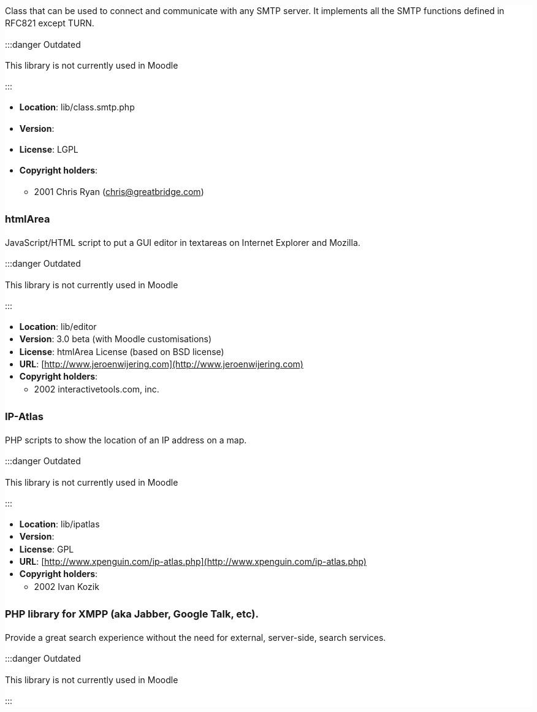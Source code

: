 Class that can be used to connect and communicate with any SMTP server. It implements all the SMTP functions defined in RFC821 except TURN.

:::danger Outdated

This library is not currently used in Moodle

:::

- **Location**: lib/class.smtp.php
- **Version**:
- **License**:  LGPL

- **Copyright holders**:
  - 2001 Chris Ryan (chris@greatbridge.com)

### htmlArea

JavaScript/HTML script to put a GUI editor in textareas on Internet Explorer and Mozilla.

:::danger Outdated

This library is not currently used in Moodle

:::

- **Location**: lib/editor
- **Version**: 3.0 beta (with Moodle customisations)
- **License**:  htmlArea License (based on BSD license)
- **URL**: [http://www.jeroenwijering.com](http://www.jeroenwijering.com)
- **Copyright holders**:
  - 2002 interactivetools.com, inc.

### IP-Atlas

PHP scripts to show the location of an IP address on a map.

:::danger Outdated

This library is not currently used in Moodle

:::

- **Location**: lib/ipatlas
- **Version**:
- **License**:  GPL
- **URL**: [http://www.xpenguin.com/ip-atlas.php](http://www.xpenguin.com/ip-atlas.php)
- **Copyright holders**:
  - 2002 Ivan Kozik

### PHP library for XMPP (aka Jabber, Google Talk, etc).

Provide a great search experience without the need for external, server-side, search services.

:::danger Outdated

This library is not currently used in Moodle

:::
